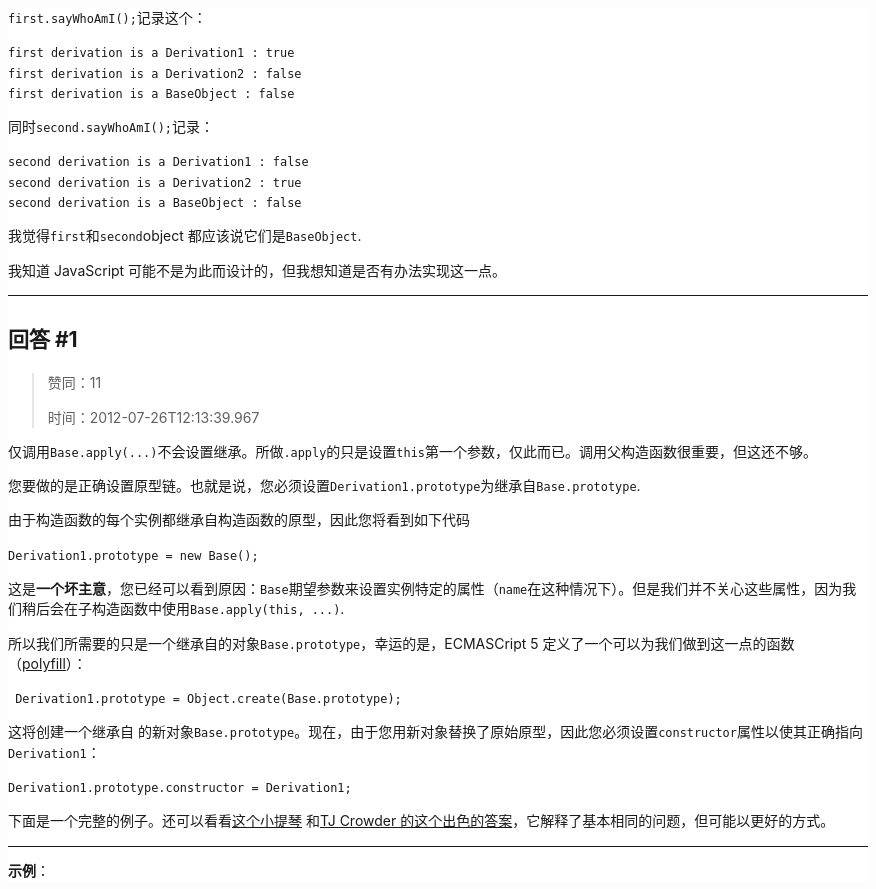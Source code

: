 `first.sayWhoAmI();`记录这个：

```
first derivation is a Derivation1 : true
first derivation is a Derivation2 : false
first derivation is a BaseObject : false 
```

同时`second.sayWhoAmI();`记录：

```
second derivation is a Derivation1 : false
second derivation is a Derivation2 : true
second derivation is a BaseObject : false 
```

我觉得`first`和`second`object 都应该说它们是`BaseObject`.

我知道 JavaScript 可能不是为此而设计的，但我想知道是否有办法实现这一点。

* * *

## 回答 #1

> 赞同：11
> 
> 时间：2012-07-26T12:13:39.967

仅调用`Base.apply(...)`不会设置继承。所做`.apply`的只是设置`this`第一个参数，仅此而已。调用父构造函数很重要，但这还不够。

您要做的是正确设置原型链。也就是说，您必须设置`Derivation1.prototype`为继承自`Base.prototype`.

由于构造函数的每个实例都继承自构造函数的原型，因此您将看到如下代码

```
Derivation1.prototype = new Base(); 
```

这是**一个坏主意**，您已经可以看到原因：`Base`期望参数来设置实例特定的属性（`name`在这种情况下）。但是我们并不关心这些属性，因为我们稍后会在子构造函数中使用`Base.apply(this, ...)`.

所以我们所需要的只是一个继承自的对象`Base.prototype`，幸运的是，ECMASCript 5 定义了一个可以为我们做到这一点的函数（[polyfill](https://developer.mozilla.org/en/JavaScript/Reference/Global_Objects/Object/create/#Polyfill)）：

```
 Derivation1.prototype = Object.create(Base.prototype); 
```

这将创建一个继承自 的新对象`Base.prototype`。现在，由于您用新对象替换了原始原型，因此您必须设置`constructor`属性以使其正确指向`Derivation1`：

```
Derivation1.prototype.constructor = Derivation1; 
```

下面是一个完整的例子。还可以看看[这个小提琴](http://jsfiddle.net/fkling/wJE6s) 和[TJ Crowder 的这个出色的答案](https://stackoverflow.com/questions/11072556/objects-dont-inherit-prototyped-functions/11072626)，它解释了基本相同的问题，但可能以更好的方式。

* * *

**示例**：
